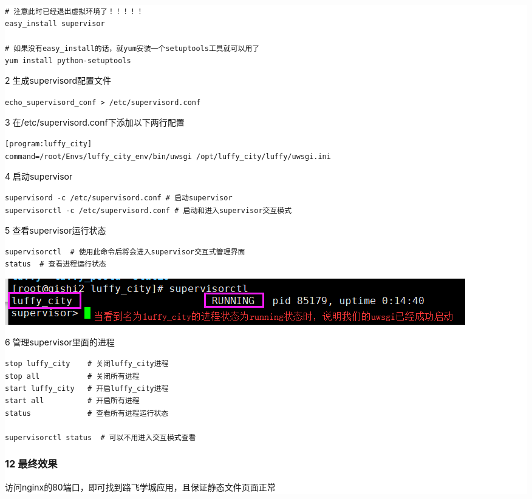 ```
# 注意此时已经退出虚拟环境了！！！！！
easy_install supervisor

# 如果没有easy_install的话，就yum安装一个setuptools工具就可以用了
yum install python-setuptools
```

2  生成supervisord配置文件

```
echo_supervisord_conf > /etc/supervisord.conf
```

3  在/etc/supervisord.conf下添加以下两行配置

```
[program:luffy_city]
command=/root/Envs/luffy_city_env/bin/uwsgi /opt/luffy_city/luffy/uwsgi.ini

```

4  启动supervisor

```
supervisord -c /etc/supervisord.conf # 启动supervisor
supervisorctl -c /etc/supervisord.conf # 启动和进入supervisor交互模式
```

5 查看supervisor运行状态

```
supervisorctl  # 使用此命令后将会进入supervisor交互式管理界面
status  # 查看进程运行状态
```

![1555566493010](assets/1555566493010.png)

6  管理supervisor里面的进程

```
stop luffy_city    # 关闭luffy_city进程
stop all           # 关闭所有进程
start luffy_city   # 开启luffy_city进程
start all          # 开启所有进程
status             # 查看所有进程运行状态

supervisorctl status  # 可以不用进入交互模式查看
```



### 12 最终效果

访问nginx的80端口，即可找到路飞学城应用，且保证静态文件页面正常



